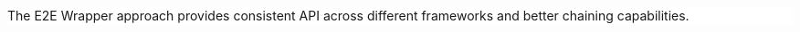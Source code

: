 The E2E Wrapper approach provides consistent API across different frameworks and better chaining capabilities. 